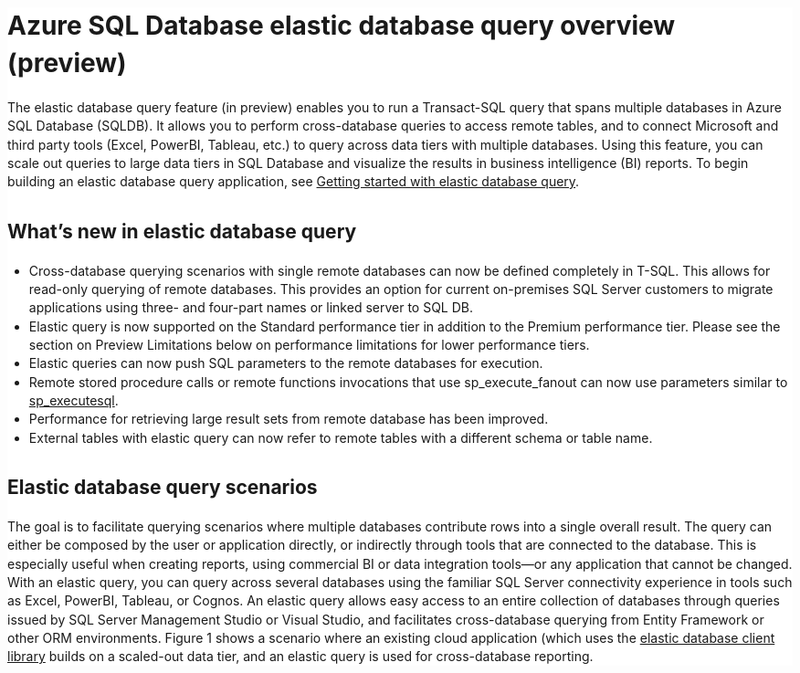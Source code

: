 <properties
    pageTitle="Azure SQL Database elastic database query overview | Windows Azure"
    description="Overview of the elastic query feature"    
    services="sql-database"
    documentationCenter=""  
    manager="jeffreyg"
    authors="sidneyh"/>

<tags
    ms.service="sql-database"
    ms.date="10/15/2015"
    wacn.date="" />
# Azure SQL Database elastic database query overview (preview)

The elastic database query feature (in preview) enables you to run a Transact-SQL query that spans multiple databases in Azure SQL Database (SQLDB). It allows you to perform cross-database queries to access remote tables, and to connect Microsoft and third party tools (Excel, PowerBI, Tableau, etc.) to query across data tiers with multiple databases. Using this feature, you can scale out queries to large data tiers in SQL Database and visualize the results in business intelligence (BI) reports.
To begin building an elastic database query application, see [Getting started with elastic database query](/documentation/articles/sql-database-elastic-query-getting-started).

## What’s new in elastic database query

* Cross-database querying scenarios with single remote databases can now be defined completely in T-SQL. This allows for read-only querying of remote databases. This provides an option for current on-premises SQL Server customers to migrate applications using three- and four-part names or linked server to SQL DB. 
* Elastic query is now supported on the Standard performance tier in addition to the Premium performance tier. Please see the section on Preview Limitations below on performance limitations for lower performance tiers.
* Elastic queries can now push SQL parameters to the remote databases for execution.
* Remote stored procedure calls or remote functions invocations that use sp_execute_fanout can now use parameters similar to [sp_executesql](https://msdn.microsoft.com/zh-cn/library/ms188001.aspx).
* Performance for retrieving large result sets from remote database has been improved.
* External tables with elastic query can now refer to remote tables with a different schema or table name.

## Elastic database query scenarios

The goal is to facilitate querying scenarios where multiple databases contribute rows into a single overall result. The query can either be composed by the user or application directly, or indirectly through tools that are connected to the database. This is especially useful when creating reports, using commercial BI or data integration tools—or any application that cannot be changed. With an elastic query, you can query across several databases using the familiar SQL Server connectivity experience in tools such as Excel, PowerBI, Tableau, or Cognos.
An elastic query allows easy access to an entire collection of databases through queries issued by SQL Server Management Studio or Visual Studio, and facilitates cross-database querying from Entity Framework or other ORM environments. Figure 1 shows a scenario where an existing cloud application (which uses the [elastic database client library](/documentation/articles/sql-database-elastic-database-client-library) builds on a scaled-out data tier, and an elastic query is used for cross-database reporting.
